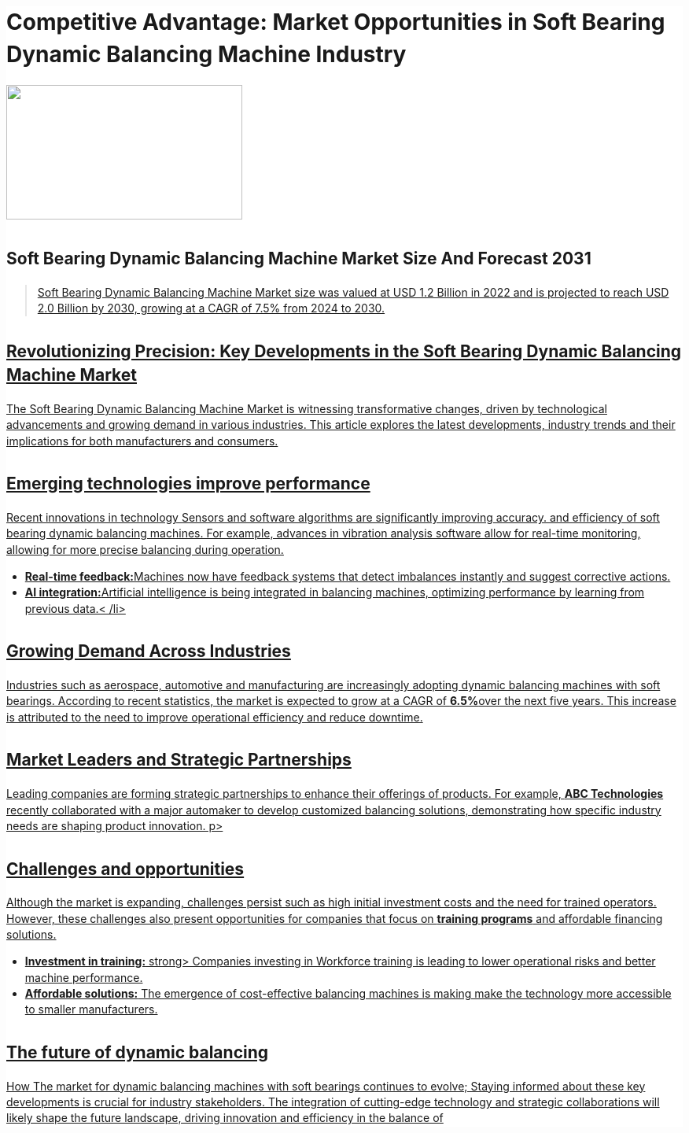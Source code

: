 <h1>Competitive Advantage: Market Opportunities in Soft Bearing Dynamic Balancing Machine Industry</h1><img src="https://ffe5etoiles.com/wp-content/uploads/2025/01/MST7-300x171.png" alt="" width="300" height="171" class="aligncenter size-medium wp-image-105565" /><h2>Soft Bearing Dynamic Balancing Machine Market Size And Forecast 2031</h2><blockquote><p><p><a href="https://www.verifiedmarketreports.com/download-sample/?rid=287960&utm_source=Github&utm_medium=376" target="_blank">Soft Bearing Dynamic Balancing Machine Market size was valued at USD 1.2 Billion in 2022 and is projected to reach USD 2.0 Billion by 2030, growing at a CAGR of 7.5% from 2024 to 2030.</strong></span></p></p></blockquote><h2>Revolutionizing Precision: Key Developments in the Soft Bearing Dynamic Balancing Machine Market</h2><p>The Soft Bearing Dynamic Balancing Machine Market is witnessing transformative changes, driven by technological advancements and growing demand in various industries. This article explores the latest developments, industry trends and their implications for both manufacturers and consumers.</p><h2>Emerging technologies improve performance</h2><p>Recent innovations in technology Sensors and software algorithms are significantly improving accuracy. and efficiency of soft bearing dynamic balancing machines. For example, advances in vibration analysis software allow for real-time monitoring, allowing for more precise balancing during operation.</p><ul><li><strong> Real-time feedback:</strong>Machines now have feedback systems that detect imbalances instantly and suggest corrective actions.</li><li><strong>AI integration:</strong>Artificial intelligence is being integrated in balancing machines, optimizing performance by learning from previous data.< /li></ul><h2>Growing Demand Across Industries</h2><p>Industries such as aerospace, automotive and manufacturing are increasingly adopting dynamic balancing machines with soft bearings. According to recent statistics, the market is expected to grow at a CAGR of <strong>6.5%</strong>over the next five years. This increase is attributed to the need to improve operational efficiency and reduce downtime.</p><h2>Market Leaders and Strategic Partnerships</h2><p>Leading companies are forming strategic partnerships to enhance their offerings of products. For example, <strong>ABC Technologies</strong> recently collaborated with a major automaker to develop customized balancing solutions, demonstrating how specific industry needs are shaping product innovation.</strong> p><h2>Challenges and opportunities</h2> <p>Although the market is expanding, challenges persist such as high initial investment costs and the need for trained operators. However, these challenges also present opportunities for companies that focus on <strong>training programs</strong> and affordable financing solutions.</p><ul><li><strong>Investment in training:</strong> strong> Companies investing in Workforce training is leading to lower operational risks and better machine performance.</li><li><strong>Affordable solutions:</strong> The emergence of cost-effective balancing machines is making make the technology more accessible to smaller manufacturers.</li> </ul><h2>The future of dynamic balancing</h2><p>How The market for dynamic balancing machines with soft bearings continues to evolve; Staying informed about these key developments is crucial for industry stakeholders. The integration of cutting-edge technology and strategic collaborations will likely shape the future landscape, driving innovation and efficiency in the balance of